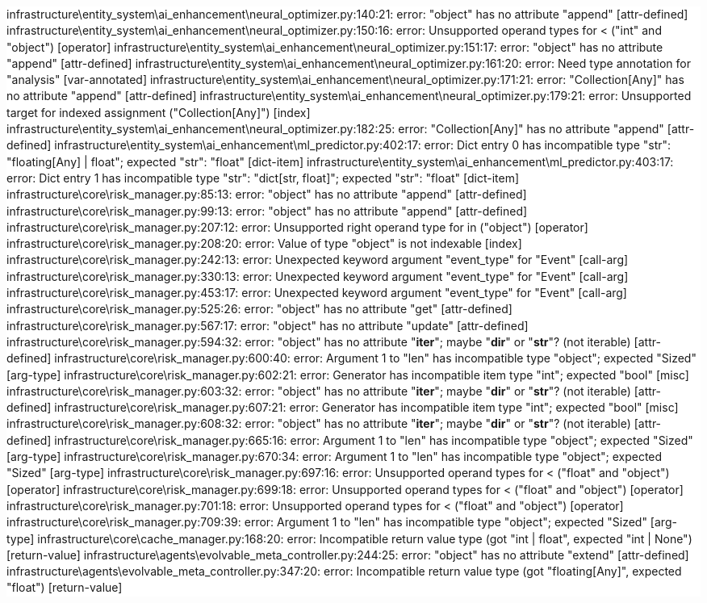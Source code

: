 infrastructure\entity_system\ai_enhancement\neural_optimizer.py:140:21: error: "object" has no attribute "append"  [attr-defined]
infrastructure\entity_system\ai_enhancement\neural_optimizer.py:150:16: error: Unsupported operand types for < ("int" and "object")  [operator]
infrastructure\entity_system\ai_enhancement\neural_optimizer.py:151:17: error: "object" has no attribute "append"  [attr-defined]
infrastructure\entity_system\ai_enhancement\neural_optimizer.py:161:20: error: Need type annotation for "analysis"  [var-annotated]
infrastructure\entity_system\ai_enhancement\neural_optimizer.py:171:21: error: "Collection[Any]" has no attribute "append"  [attr-defined]
infrastructure\entity_system\ai_enhancement\neural_optimizer.py:179:21: error: Unsupported target for indexed assignment ("Collection[Any]")  [index]
infrastructure\entity_system\ai_enhancement\neural_optimizer.py:182:25: error: "Collection[Any]" has no attribute "append"  [attr-defined]
infrastructure\entity_system\ai_enhancement\ml_predictor.py:402:17: error: Dict entry 0 has incompatible type "str": "floating[Any] | float"; expected "str": "float"  [dict-item]
infrastructure\entity_system\ai_enhancement\ml_predictor.py:403:17: error: Dict entry 1 has incompatible type "str": "dict[str, float]"; expected "str": "float"  [dict-item]
infrastructure\core\risk_manager.py:85:13: error: "object" has no attribute "append"  [attr-defined]
infrastructure\core\risk_manager.py:99:13: error: "object" has no attribute "append"  [attr-defined]
infrastructure\core\risk_manager.py:207:12: error: Unsupported right operand type for in ("object")  [operator]
infrastructure\core\risk_manager.py:208:20: error: Value of type "object" is not indexable  [index]
infrastructure\core\risk_manager.py:242:13: error: Unexpected keyword argument "event_type" for "Event"  [call-arg]
infrastructure\core\risk_manager.py:330:13: error: Unexpected keyword argument "event_type" for "Event"  [call-arg]
infrastructure\core\risk_manager.py:453:17: error: Unexpected keyword argument "event_type" for "Event"  [call-arg]
infrastructure\core\risk_manager.py:525:26: error: "object" has no attribute "get"  [attr-defined]
infrastructure\core\risk_manager.py:567:17: error: "object" has no attribute "update"  [attr-defined]
infrastructure\core\risk_manager.py:594:32: error: "object" has no attribute "__iter__"; maybe "__dir__" or "__str__"? (not iterable)  [attr-defined]
infrastructure\core\risk_manager.py:600:40: error: Argument 1 to "len" has incompatible type "object"; expected "Sized"  [arg-type]
infrastructure\core\risk_manager.py:602:21: error: Generator has incompatible item type "int"; expected "bool"  [misc]
infrastructure\core\risk_manager.py:603:32: error: "object" has no attribute "__iter__"; maybe "__dir__" or "__str__"? (not iterable)  [attr-defined]
infrastructure\core\risk_manager.py:607:21: error: Generator has incompatible item type "int"; expected "bool"  [misc]
infrastructure\core\risk_manager.py:608:32: error: "object" has no attribute "__iter__"; maybe "__dir__" or "__str__"? (not iterable)  [attr-defined]
infrastructure\core\risk_manager.py:665:16: error: Argument 1 to "len" has incompatible type "object"; expected "Sized"  [arg-type]
infrastructure\core\risk_manager.py:670:34: error: Argument 1 to "len" has incompatible type "object"; expected "Sized"  [arg-type]
infrastructure\core\risk_manager.py:697:16: error: Unsupported operand types for < ("float" and "object")  [operator]
infrastructure\core\risk_manager.py:699:18: error: Unsupported operand types for < ("float" and "object")  [operator]
infrastructure\core\risk_manager.py:701:18: error: Unsupported operand types for < ("float" and "object")  [operator]
infrastructure\core\risk_manager.py:709:39: error: Argument 1 to "len" has incompatible type "object"; expected "Sized"  [arg-type]
infrastructure\core\cache_manager.py:168:20: error: Incompatible return value type (got "int | float", expected "int | None")  [return-value]
infrastructure\agents\evolvable_meta_controller.py:244:25: error: "object" has no attribute "extend"  [attr-defined]
infrastructure\agents\evolvable_meta_controller.py:347:20: error: Incompatible return value type (got "floating[Any]", expected "float")  [return-value]